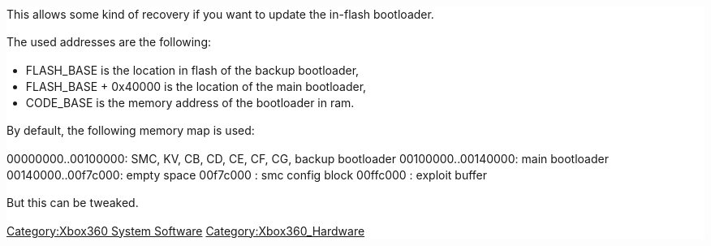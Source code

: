 This allows some kind of recovery if you want to update the in-flash
bootloader.

The used addresses are the following:

  - FLASH_BASE is the location in flash of the backup bootloader,
  - FLASH_BASE + 0x40000 is the location of the main bootloader,
  - CODE_BASE is the memory address of the bootloader in ram.

By default, the following memory map is used:

00000000..00100000: SMC, KV, CB, CD, CE, CF, CG, backup bootloader
00100000..00140000: main bootloader
00140000..00f7c000: empty space
00f7c000 : smc config block
00ffc000 : exploit buffer

But this can be tweaked.

[Category:Xbox360 System
Software](Category:Xbox360_System_Software "wikilink")
[Category:Xbox360_Hardware](Category:Xbox360_Hardware "wikilink")